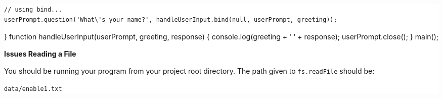 	// using bind...
    userPrompt.question('What\'s your name?', handleUserInput.bind(null, userPrompt, greeting));
}
function handleUserInput(userPrompt, greeting, response) {
    console.log(greeting + ' ' + response);
    userPrompt.close();
}
main();
</code></pre>

__Issues Reading a File__

You should be running your program from your project root directory. The path given to `fs.readFile` should be:

`data/enable1.txt`

</div>

</div>

